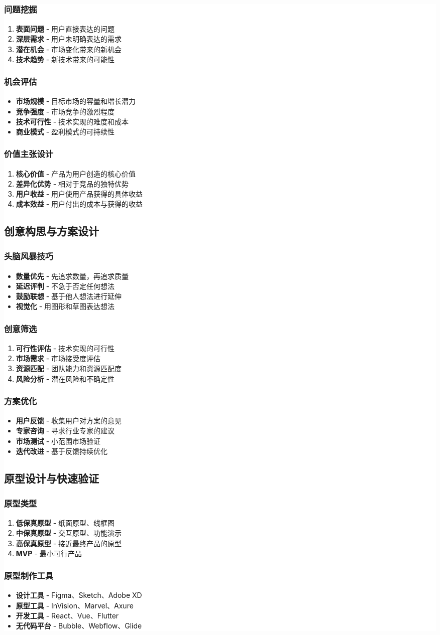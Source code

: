 ### 问题挖掘
1. **表面问题** - 用户直接表达的问题
2. **深层需求** - 用户未明确表达的需求
3. **潜在机会** - 市场变化带来的新机会
4. **技术趋势** - 新技术带来的可能性

### 机会评估
- **市场规模** - 目标市场的容量和增长潜力
- **竞争强度** - 市场竞争的激烈程度
- **技术可行性** - 技术实现的难度和成本
- **商业模式** - 盈利模式的可持续性

### 价值主张设计
1. **核心价值** - 产品为用户创造的核心价值
2. **差异化优势** - 相对于竞品的独特优势
3. **用户收益** - 用户使用产品获得的具体收益
4. **成本效益** - 用户付出的成本与获得的收益

## 创意构思与方案设计

### 头脑风暴技巧
- **数量优先** - 先追求数量，再追求质量
- **延迟评判** - 不急于否定任何想法
- **鼓励联想** - 基于他人想法进行延伸
- **视觉化** - 用图形和草图表达想法

### 创意筛选
1. **可行性评估** - 技术实现的可行性
2. **市场需求** - 市场接受度评估
3. **资源匹配** - 团队能力和资源匹配度
4. **风险分析** - 潜在风险和不确定性

### 方案优化
- **用户反馈** - 收集用户对方案的意见
- **专家咨询** - 寻求行业专家的建议
- **市场测试** - 小范围市场验证
- **迭代改进** - 基于反馈持续优化

## 原型设计与快速验证

### 原型类型
1. **低保真原型** - 纸面原型、线框图
2. **中保真原型** - 交互原型、功能演示
3. **高保真原型** - 接近最终产品的原型
4. **MVP** - 最小可行产品

### 原型制作工具
- **设计工具** - Figma、Sketch、Adobe XD
- **原型工具** - InVision、Marvel、Axure
- **开发工具** - React、Vue、Flutter
- **无代码平台** - Bubble、Webflow、Glide
